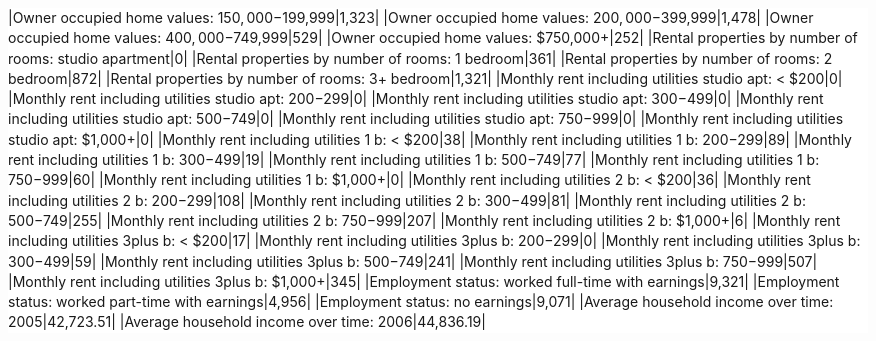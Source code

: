 |Owner occupied home values: $150,000-$199,999|1,323|
|Owner occupied home values: $200,000-$399,999|1,478|
|Owner occupied home values: $400,000-$749,999|529|
|Owner occupied home values: $750,000+|252|
|Rental properties by number of rooms: studio apartment|0|
|Rental properties by number of rooms: 1 bedroom|361|
|Rental properties by number of rooms: 2 bedroom|872|
|Rental properties by number of rooms: 3+ bedroom|1,321|
|Monthly rent including utilities studio apt: < $200|0|
|Monthly rent including utilities studio apt: $200-$299|0|
|Monthly rent including utilities studio apt: $300-$499|0|
|Monthly rent including utilities studio apt: $500-$749|0|
|Monthly rent including utilities studio apt: $750-$999|0|
|Monthly rent including utilities studio apt: $1,000+|0|
|Monthly rent including utilities 1 b: < $200|38|
|Monthly rent including utilities 1 b: $200-$299|89|
|Monthly rent including utilities 1 b: $300-$499|19|
|Monthly rent including utilities 1 b: $500-$749|77|
|Monthly rent including utilities 1 b: $750-$999|60|
|Monthly rent including utilities 1 b: $1,000+|0|
|Monthly rent including utilities 2 b: < $200|36|
|Monthly rent including utilities 2 b: $200-$299|108|
|Monthly rent including utilities 2 b: $300-$499|81|
|Monthly rent including utilities 2 b: $500-$749|255|
|Monthly rent including utilities 2 b: $750-$999|207|
|Monthly rent including utilities 2 b: $1,000+|6|
|Monthly rent including utilities 3plus b: < $200|17|
|Monthly rent including utilities 3plus b: $200-$299|0|
|Monthly rent including utilities 3plus b: $300-$499|59|
|Monthly rent including utilities 3plus b: $500-$749|241|
|Monthly rent including utilities 3plus b: $750-$999|507|
|Monthly rent including utilities 3plus b: $1,000+|345|
|Employment status: worked full-time with earnings|9,321|
|Employment status: worked part-time with earnings|4,956|
|Employment status: no earnings|9,071|
|Average household income over time: 2005|42,723.51|
|Average household income over time: 2006|44,836.19|